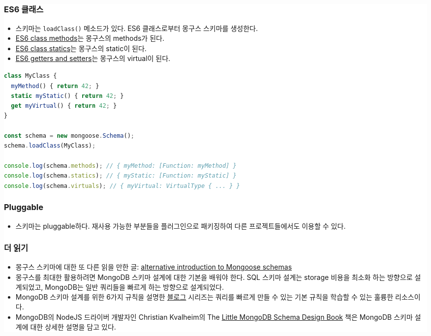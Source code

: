 ### ES6 클래스

- 스키마는 `loadClass()` 메소드가 있다. ES6 클래스로부터 몽구스 스키마를 생성한다.
- [ES6 class methods](https://masteringjs.io/tutorials/fundamentals/class#methods)는 몽구스의 methods가 된다.
- [ES6 class statics](https://masteringjs.io/tutorials/fundamentals/class#statics)는 몽구스의 static이 된다.
- [ES6 getters and setters](https://masteringjs.io/tutorials/fundamentals/class#getterssetters)는 몽구스의 virtual이 된다.

```js
class MyClass {
  myMethod() { return 42; }
  static myStatic() { return 42; }
  get myVirtual() { return 42; }
}

const schema = new mongoose.Schema();
schema.loadClass(MyClass);

console.log(schema.methods); // { myMethod: [Function: myMethod] }
console.log(schema.statics); // { myStatic: [Function: myStatic] }
console.log(schema.virtuals); // { myVirtual: VirtualType { ... } }
```

### Pluggable

- 스키마는 pluggable하다. 재사용 가능한 부분들을 플러그인으로 패키징하여 다른 프로젝트들에서도 이용할 수 있다.

### 더 읽기

- 몽구스 스키마에 대한 또 다른 읽을 만한 글: [alternative introduction to Mongoose schemas](https://masteringjs.io/tutorials/mongoose/schema)
- 몽구스를 최대한 활용하려면 MongoDB 스키마 설계에 대한 기본을 배워야 한다. SQL 스키마 설계는 storage 비용을 최소화 하는 방향으로 설계되었고, MongoDB는 일반 쿼리들을 빠르게 하는 방향으로 설계되었다. 
- MongoDB 스키마 설계를 위한 6가지 규칙을 설명한 [블로그](https://www.mongodb.com/blog/post/6-rules-of-thumb-for-mongodb-schema-design-part-1) 시리즈는 쿼리를 빠르게 만들 수 있는 기본 규칙을 학습할 수 있는 훌륭한 리소스이다.
- MongoDB의 NodeJS 드라이버 개발자인 Christian Kvalheim의 The [Little MongoDB Schema Design Book](http://bit.ly/mongodb-schema-design) 책은 MongoDB 스키마 설계에 대한 상세한 설명을 담고 있다.